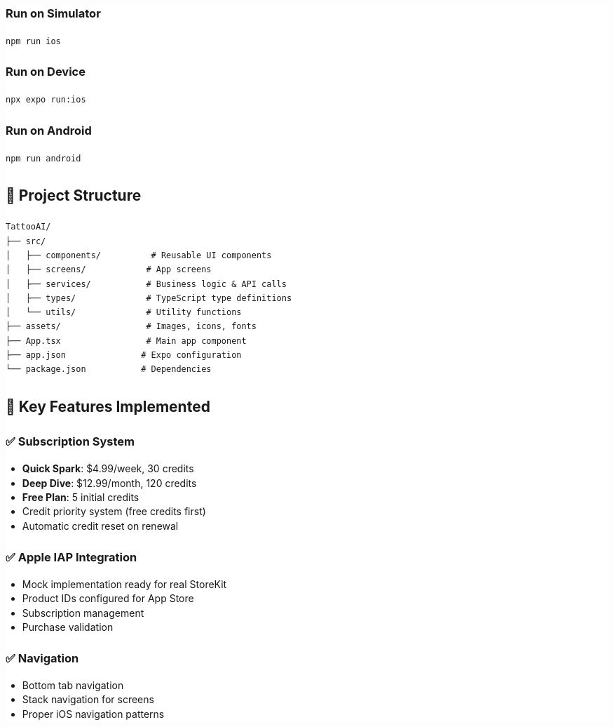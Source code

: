 ### Run on Simulator
```bash
npm run ios
```

### Run on Device
```bash
npx expo run:ios
```

### Run on Android
```bash
npm run android
```

## 📁 Project Structure

```
TattooAI/
├── src/
│   ├── components/          # Reusable UI components
│   ├── screens/            # App screens
│   ├── services/           # Business logic & API calls
│   ├── types/              # TypeScript type definitions
│   └── utils/              # Utility functions
├── assets/                 # Images, icons, fonts
├── App.tsx                 # Main app component
├── app.json               # Expo configuration
└── package.json           # Dependencies
```

## 🔧 Key Features Implemented

### ✅ Subscription System
- **Quick Spark**: $4.99/week, 30 credits
- **Deep Dive**: $12.99/month, 120 credits
- **Free Plan**: 5 initial credits
- Credit priority system (free credits first)
- Automatic credit reset on renewal

### ✅ Apple IAP Integration
- Mock implementation ready for real StoreKit
- Product IDs configured for App Store
- Subscription management
- Purchase validation

### ✅ Navigation
- Bottom tab navigation
- Stack navigation for screens
- Proper iOS navigation patterns
